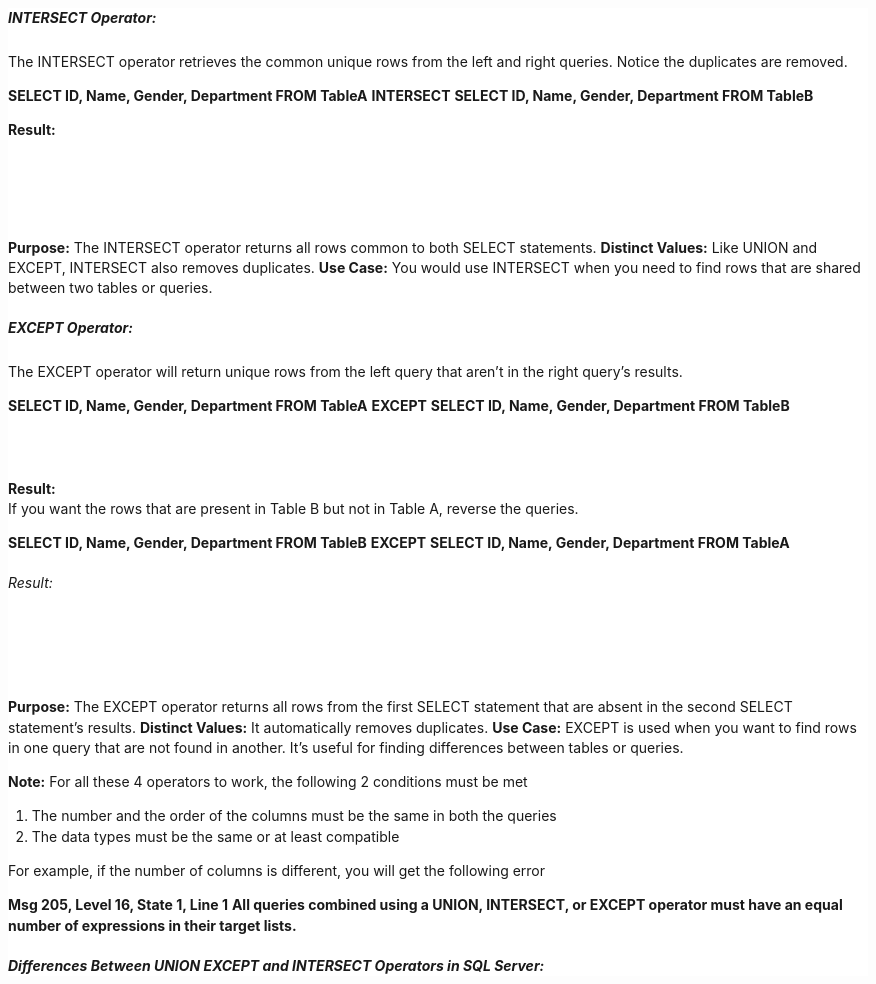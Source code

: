 ##### **INTERSECT Operator:**

The INTERSECT operator retrieves the common unique rows from the left and right queries. Notice the duplicates are removed. 

**SELECT ID, Name, Gender, Department FROM TableA**
**INTERSECT**
**SELECT ID, Name, Gender, Department FROM TableB**

**Result:**  
![Differences between UNION EXCEPT and INTERSECT Operators](data:image/svg+xml,%3Csvg%20xmlns=%22http://www.w3.org/2000/svg%22%20width=%22280%22%20height=%2278%22%3E%3C/svg%3E "Differences between UNION EXCEPT and INTERSECT Operators")  

**Purpose:** The INTERSECT operator returns all rows common to both SELECT statements.
**Distinct Values:** Like UNION and EXCEPT, INTERSECT also removes duplicates.
**Use Case:** You would use INTERSECT when you need to find rows that are shared between two tables or queries.

##### **EXCEPT Operator:**

The EXCEPT operator will return unique rows from the left query that aren’t in the right query’s results. 

**SELECT ID, Name, Gender, Department FROM TableA**
**EXCEPT**
**SELECT ID, Name, Gender, Department FROM TableB**

**Result:** 
![Differences between UNION EXCEPT and INTERSECT Operators](data:image/svg+xml,%3Csvg%20xmlns=%22http://www.w3.org/2000/svg%22%20width=%22297%22%20height=%2263%22%3E%3C/svg%3E "Differences between UNION EXCEPT and INTERSECT Operators")  
If you want the rows that are present in Table B but not in Table A, reverse the queries. 

**SELECT ID, Name, Gender, Department FROM TableB**
**EXCEPT**
**SELECT ID, Name, Gender, Department FROM TableA**

###### Result: 
![Differences between UNION EXCEPT and INTERSECT Operators](data:image/svg+xml,%3Csvg%20xmlns=%22http://www.w3.org/2000/svg%22%20width=%22275%22%20height=%2252%22%3E%3C/svg%3E "Differences between UNION EXCEPT and INTERSECT Operators")  

**Purpose:** The EXCEPT operator returns all rows from the first SELECT statement that are absent in the second SELECT statement’s results.
**Distinct Values:** It automatically removes duplicates.
**Use Case:** EXCEPT is used when you want to find rows in one query that are not found in another. It’s useful for finding differences between tables or queries.

**Note:** For all these 4 operators to work, the following 2 conditions must be met

1. The number and the order of the columns must be the same in both the queries
2. The data types must be the same or at least compatible

For example, if the number of columns is different, you will get the following error

**Msg 205, Level 16, State 1, Line 1**
**All queries combined using a UNION, INTERSECT, or EXCEPT operator must have an equal number of expressions in their target lists.** 

##### **Differences Between UNION EXCEPT and INTERSECT Operators in SQL Server:**
